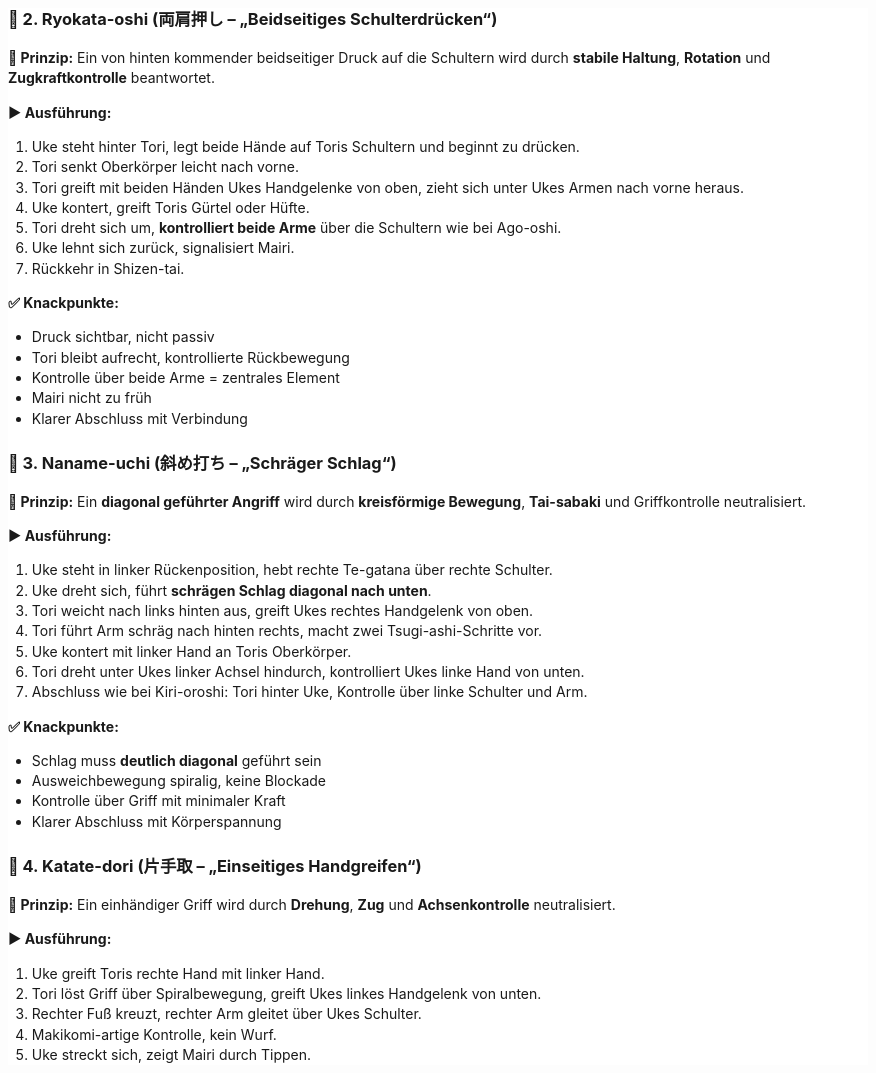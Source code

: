 ### 🥋 2. Ryokata-oshi (両肩押し – „Beidseitiges Schulterdrücken“)

**🎯 Prinzip:**
Ein von hinten kommender beidseitiger Druck auf die Schultern wird durch **stabile Haltung**, **Rotation** und **Zugkraftkontrolle** beantwortet.

**▶️ Ausführung:**
1. Uke steht hinter Tori, legt beide Hände auf Toris Schultern und beginnt zu drücken.
2. Tori senkt Oberkörper leicht nach vorne.
3. Tori greift mit beiden Händen Ukes Handgelenke von oben, zieht sich unter Ukes Armen nach vorne heraus.
4. Uke kontert, greift Toris Gürtel oder Hüfte.
5. Tori dreht sich um, **kontrolliert beide Arme** über die Schultern wie bei Ago-oshi.
6. Uke lehnt sich zurück, signalisiert Mairi.
7. Rückkehr in Shizen-tai.

**✅ Knackpunkte:**
- Druck sichtbar, nicht passiv
- Tori bleibt aufrecht, kontrollierte Rückbewegung
- Kontrolle über beide Arme = zentrales Element
- Mairi nicht zu früh
- Klarer Abschluss mit Verbindung

### 🥋 3. Naname-uchi (斜め打ち – „Schräger Schlag“)

**🎯 Prinzip:**
Ein **diagonal geführter Angriff** wird durch **kreisförmige Bewegung**, **Tai-sabaki** und Griffkontrolle neutralisiert.

**▶️ Ausführung:**
1. Uke steht in linker Rückenposition, hebt rechte Te-gatana über rechte Schulter.
2. Uke dreht sich, führt **schrägen Schlag diagonal nach unten**.
3. Tori weicht nach links hinten aus, greift Ukes rechtes Handgelenk von oben.
4. Tori führt Arm schräg nach hinten rechts, macht zwei Tsugi-ashi-Schritte vor.
5. Uke kontert mit linker Hand an Toris Oberkörper.
6. Tori dreht unter Ukes linker Achsel hindurch, kontrolliert Ukes linke Hand von unten.
7. Abschluss wie bei Kiri-oroshi: Tori hinter Uke, Kontrolle über linke Schulter und Arm.

**✅ Knackpunkte:**
- Schlag muss **deutlich diagonal** geführt sein
- Ausweichbewegung spiralig, keine Blockade
- Kontrolle über Griff mit minimaler Kraft
- Klarer Abschluss mit Körperspannung


### 🥋 4. Katate-dori (片手取 – „Einseitiges Handgreifen“)

**🎯 Prinzip:**
Ein einhändiger Griff wird durch **Drehung**, **Zug** und **Achsenkontrolle** neutralisiert.

**▶️ Ausführung:**
1. Uke greift Toris rechte Hand mit linker Hand.
2. Tori löst Griff über Spiralbewegung, greift Ukes linkes Handgelenk von unten.
3. Rechter Fuß kreuzt, rechter Arm gleitet über Ukes Schulter.
4. Makikomi-artige Kontrolle, kein Wurf.
5. Uke streckt sich, zeigt Mairi durch Tippen.
